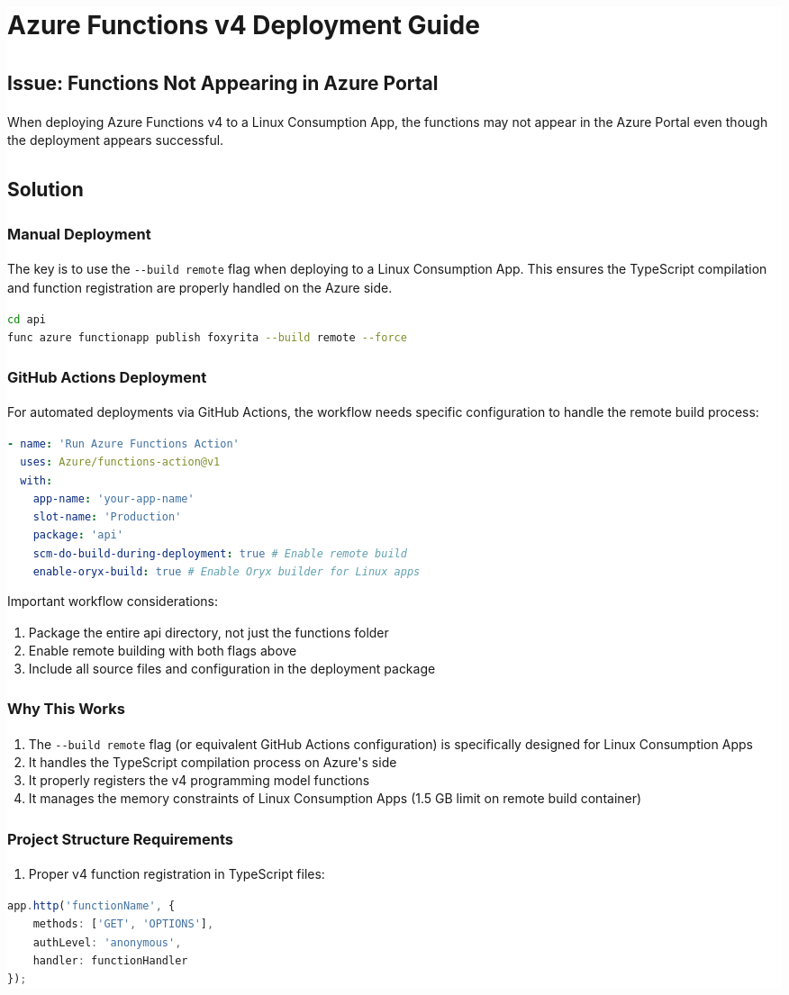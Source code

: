 # Azure Functions v4 Deployment Guide

## Issue: Functions Not Appearing in Azure Portal

When deploying Azure Functions v4 to a Linux Consumption App, the functions may not appear in the Azure Portal even though the deployment appears successful.

## Solution

### Manual Deployment
The key is to use the `--build remote` flag when deploying to a Linux Consumption App. This ensures the TypeScript compilation and function registration are properly handled on the Azure side.

```bash
cd api
func azure functionapp publish foxyrita --build remote --force
```

### GitHub Actions Deployment
For automated deployments via GitHub Actions, the workflow needs specific configuration to handle the remote build process:

```yaml
- name: 'Run Azure Functions Action'
  uses: Azure/functions-action@v1
  with:
    app-name: 'your-app-name'
    slot-name: 'Production'
    package: 'api'
    scm-do-build-during-deployment: true # Enable remote build
    enable-oryx-build: true # Enable Oryx builder for Linux apps
```

Important workflow considerations:
1. Package the entire api directory, not just the functions folder
2. Enable remote building with both flags above
3. Include all source files and configuration in the deployment package

### Why This Works
1. The `--build remote` flag (or equivalent GitHub Actions configuration) is specifically designed for Linux Consumption Apps
2. It handles the TypeScript compilation process on Azure's side
3. It properly registers the v4 programming model functions
4. It manages the memory constraints of Linux Consumption Apps (1.5 GB limit on remote build container)

### Project Structure Requirements
1. Proper v4 function registration in TypeScript files:
```typescript
app.http('functionName', {
    methods: ['GET', 'OPTIONS'],
    authLevel: 'anonymous',
    handler: functionHandler
});
```
